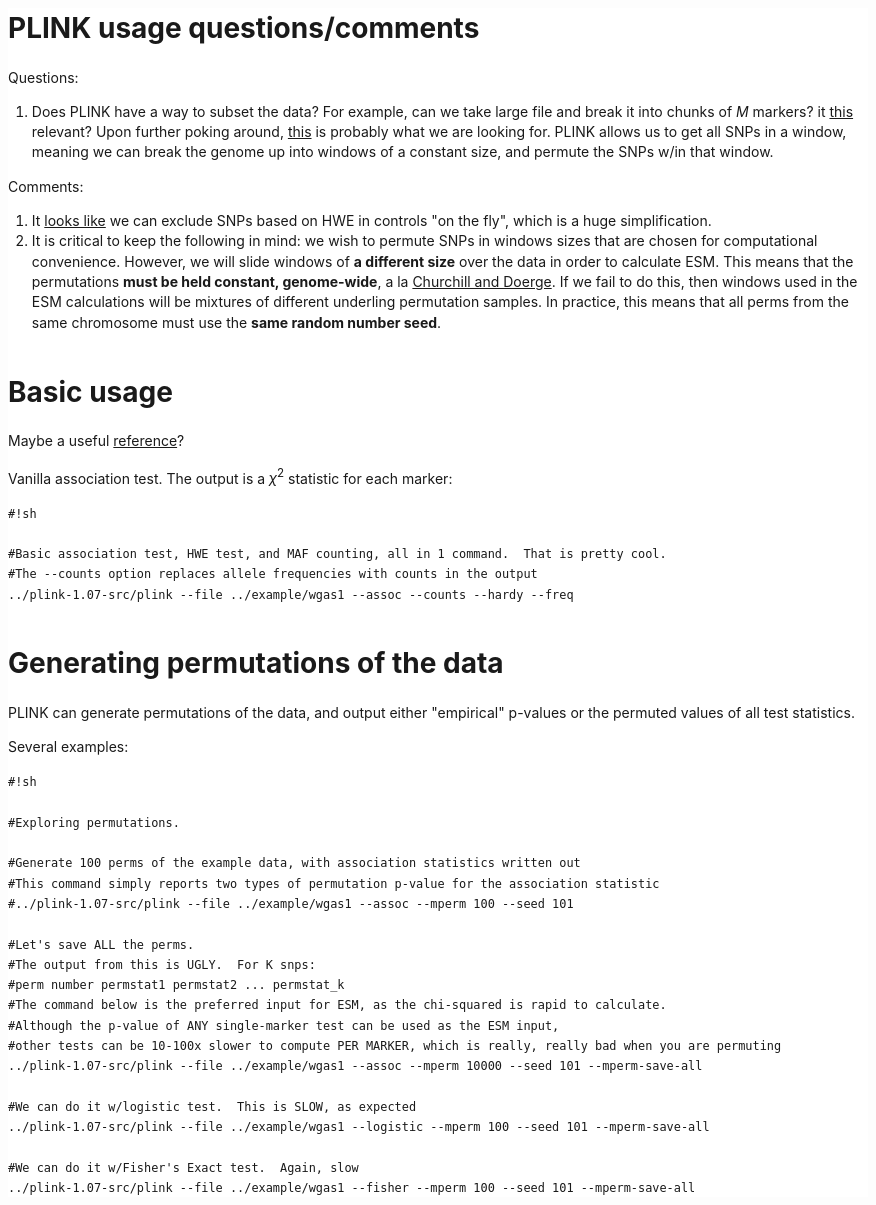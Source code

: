 PLINK usage questions/comments
====

Questions:

1. Does PLINK have a way to subset the data?  For example, can we take large file and break it into chunks of $M$ markers?  it [this](http://pngu.mgh.harvard.edu/~purcell/plink/dataman.shtml#tabset) relevant?  Upon further poking around, [this](http://pngu.mgh.harvard.edu/~purcell/plink/dataman.shtml#extract) is probably what we are looking for.  PLINK allows us to get all SNPs in a window, meaning we can break the genome up into windows of a constant size, and permute the SNPs w/in that window.

Comments:

1. It [looks like](http://pngu.mgh.harvard.edu/~purcell/plink/thresh.shtml#hwd) we can exclude SNPs based on HWE in controls "on the fly", which is a huge simplification.
2. It is critical to keep the following in mind: we wish to permute SNPs in windows sizes that are chosen for computational convenience.  However, we will slide windows of __a different size__ over the data in order to calculate ESM.  This means that the permutations __must be held constant, genome-wide__, a la [Churchill and Doerge](http://www.ncbi.nlm.nih.gov/pmc/articles/PMC1206241/pdf/ge1383963.pdf).  If we fail to do this, then windows used in the ESM calculations will be mixtures of different underling permutation samples.  In practice, this means that all perms from the same chromosome must use the __same random number seed__.

Basic usage
=====

Maybe a useful [reference](http://128.40.230.201/stupkalab/downloads/2010.02.17_Lescai_TutorialPLINK.pdf)?

Vanilla association test.  The output is a $\chi^2$ statistic for each marker:
```{sh}
#!sh

#Basic association test, HWE test, and MAF counting, all in 1 command.  That is pretty cool.
#The --counts option replaces allele frequencies with counts in the output
../plink-1.07-src/plink --file ../example/wgas1 --assoc --counts --hardy --freq
```

Generating permutations of the data
===
PLINK can generate permutations of the data, and output either "empirical" p-values or the permuted values of all test statistics.

Several examples:
```{sh}
#!sh

#Exploring permutations.

#Generate 100 perms of the example data, with association statistics written out
#This command simply reports two types of permutation p-value for the association statistic
#../plink-1.07-src/plink --file ../example/wgas1 --assoc --mperm 100 --seed 101

#Let's save ALL the perms.
#The output from this is UGLY.  For K snps:
#perm number permstat1 permstat2 ... permstat_k
#The command below is the preferred input for ESM, as the chi-squared is rapid to calculate.  
#Although the p-value of ANY single-marker test can be used as the ESM input, 
#other tests can be 10-100x slower to compute PER MARKER, which is really, really bad when you are permuting
../plink-1.07-src/plink --file ../example/wgas1 --assoc --mperm 10000 --seed 101 --mperm-save-all

#We can do it w/logistic test.  This is SLOW, as expected
../plink-1.07-src/plink --file ../example/wgas1 --logistic --mperm 100 --seed 101 --mperm-save-all

#We can do it w/Fisher's Exact test.  Again, slow
../plink-1.07-src/plink --file ../example/wgas1 --fisher --mperm 100 --seed 101 --mperm-save-all
```